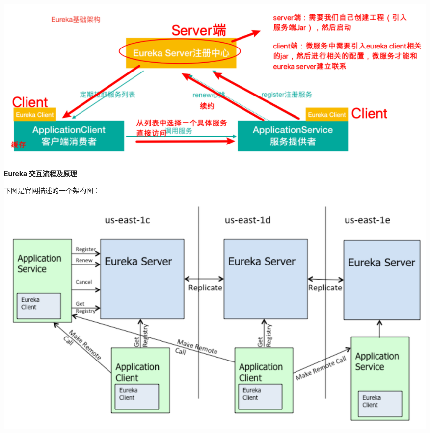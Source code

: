 ![image-20210621174830679](img/image-20210621174830679.png)

**Eureka 交互流程及原理**

下图是官网描述的一个架构图：

![image-20210621174900034](img/image-20210621174900034.png)
